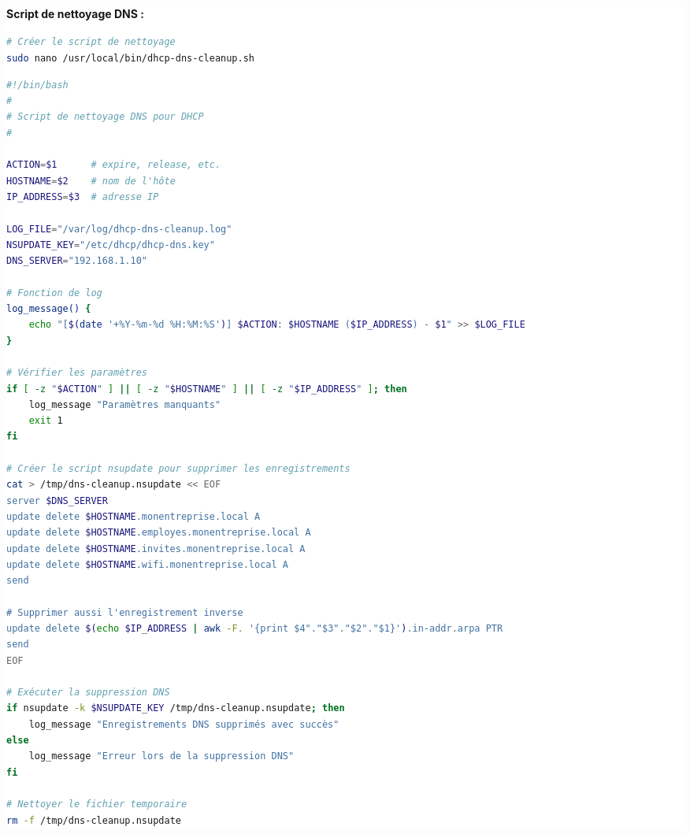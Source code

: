**Script de nettoyage DNS :**

```bash
# Créer le script de nettoyage
sudo nano /usr/local/bin/dhcp-dns-cleanup.sh
```

```bash
#!/bin/bash
#
# Script de nettoyage DNS pour DHCP
#

ACTION=$1      # expire, release, etc.
HOSTNAME=$2    # nom de l'hôte
IP_ADDRESS=$3  # adresse IP

LOG_FILE="/var/log/dhcp-dns-cleanup.log"
NSUPDATE_KEY="/etc/dhcp/dhcp-dns.key"
DNS_SERVER="192.168.1.10"

# Fonction de log
log_message() {
    echo "[$(date '+%Y-%m-%d %H:%M:%S')] $ACTION: $HOSTNAME ($IP_ADDRESS) - $1" >> $LOG_FILE
}

# Vérifier les paramètres
if [ -z "$ACTION" ] || [ -z "$HOSTNAME" ] || [ -z "$IP_ADDRESS" ]; then
    log_message "Paramètres manquants"
    exit 1
fi

# Créer le script nsupdate pour supprimer les enregistrements
cat > /tmp/dns-cleanup.nsupdate << EOF
server $DNS_SERVER
update delete $HOSTNAME.monentreprise.local A
update delete $HOSTNAME.employes.monentreprise.local A
update delete $HOSTNAME.invites.monentreprise.local A
update delete $HOSTNAME.wifi.monentreprise.local A
send

# Supprimer aussi l'enregistrement inverse
update delete $(echo $IP_ADDRESS | awk -F. '{print $4"."$3"."$2"."$1}').in-addr.arpa PTR
send
EOF

# Exécuter la suppression DNS
if nsupdate -k $NSUPDATE_KEY /tmp/dns-cleanup.nsupdate; then
    log_message "Enregistrements DNS supprimés avec succès"
else
    log_message "Erreur lors de la suppression DNS"
fi

# Nettoyer le fichier temporaire
rm -f /tmp/dns-cleanup.nsupdate
```
